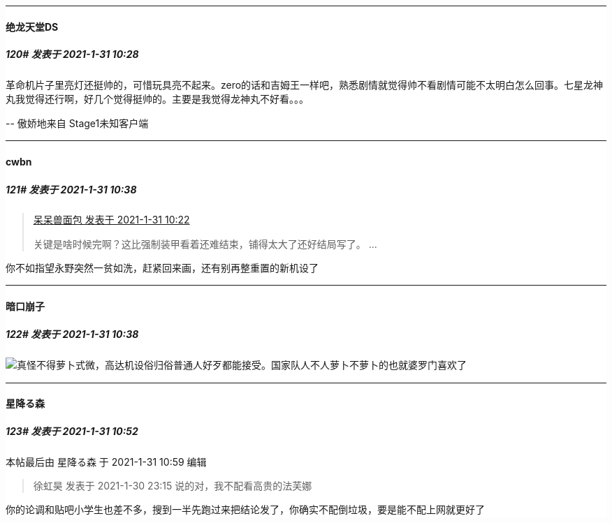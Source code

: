 





*****

####  绝龙天堂DS  
##### 120#       发表于 2021-1-31 10:28




革命机片子里亮灯还挺帅的，可惜玩具亮不起来。zero的话和吉姆王一样吧，熟悉剧情就觉得帅不看剧情可能不太明白怎么回事。七星龙神丸我觉得还行啊，好几个觉得挺帅的。主要是我觉得龙神丸不好看。。。

 -- 傲娇地来自 Stage1未知客户端







*****

####  cwbn  
##### 121#       发表于 2021-1-31 10:38



<blockquote><a href="httphttps://bbs.saraba1st.com/2b/forum.php?mod=redirect&amp;goto=findpost&amp;pid=50196139&amp;ptid=1985372" target="_blank">呆呆兽面包 发表于 2021-1-31 10:22</a>

关键是啥时候完啊？这比强制装甲看着还难结束，铺得太大了还好结局写了。 ...</blockquote>
你不如指望永野突然一贫如洗，赶紧回来画，还有别再整重置的新机设了







*****

####  暗口崩子  
##### 122#       发表于 2021-1-31 10:38



<img src="https://static.saraba1st.com/image/smiley/face2017/067.png" referrerpolicy="no-referrer">真怪不得萝卜式微，高达机设俗归俗普通人好歹都能接受。国家队人不人萝卜不萝卜的也就婆罗门喜欢了







*****

####  星降る森  
##### 123#       发表于 2021-1-31 10:52



 本帖最后由 星降る森 于 2021-1-31 10:59 编辑 
<blockquote>徐虹昊 发表于 2021-1-30 23:15
说的对，我不配看高贵的法芙娜</blockquote>
你的论调和贴吧小学生也差不多，搜到一半先跑过来把结论发了，你确实不配倒垃圾，要是能不配上网就更好了
